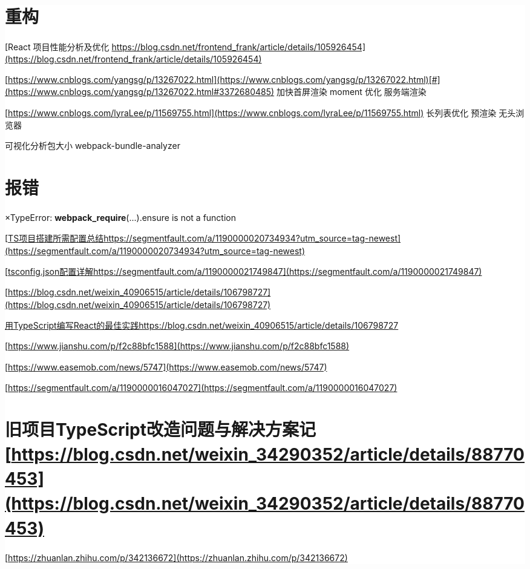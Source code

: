 

# 重构

[React 项目性能分析及优化 https://blog.csdn.net/frontend_frank/article/details/105926454](https://blog.csdn.net/frontend_frank/article/details/105926454)

[https://www.cnblogs.com/yangsg/p/13267022.html](https://www.cnblogs.com/yangsg/p/13267022.html)[#](https://www.cnblogs.com/yangsg/p/13267022.html#3372680485) 加快首屏渲染 moment 优化 服务端渲染

[https://www.cnblogs.com/lyraLee/p/11569755.html](https://www.cnblogs.com/lyraLee/p/11569755.html)   长列表优化 预渲染 无头浏览器

可视化分析包大小 webpack-bundle-analyzer



# 报错

×TypeError: __webpack_require__(...).ensure is not a function



[[TS项目搭建所需配置总结](https://segmentfault.com/a/1190000020734934)https://segmentfault.com/a/1190000020734934?utm_source=tag-newest](https://segmentfault.com/a/1190000020734934?utm_source=tag-newest)

[[tsconfig.json配置详解](https://segmentfault.com/a/1190000021749847)https://segmentfault.com/a/1190000021749847](https://segmentfault.com/a/1190000021749847)



[https://blog.csdn.net/weixin_40906515/article/details/106798727](https://blog.csdn.net/weixin_40906515/article/details/106798727)



[用TypeScript编写React的最佳实践https://blog.csdn.net/weixin_40906515/article/details/106798727](https://blog.csdn.net/weixin_40906515/article/details/106798727) 

[https://www.jianshu.com/p/f2c88bfc1588](https://www.jianshu.com/p/f2c88bfc1588)

[https://www.easemob.com/news/5747](https://www.easemob.com/news/5747)

[https://segmentfault.com/a/1190000016047027](https://segmentfault.com/a/1190000016047027)

# 旧项目TypeScript改造问题与解决方案记[https://blog.csdn.net/weixin_34290352/article/details/88770453](https://blog.csdn.net/weixin_34290352/article/details/88770453)





[https://zhuanlan.zhihu.com/p/342136672](https://zhuanlan.zhihu.com/p/342136672)